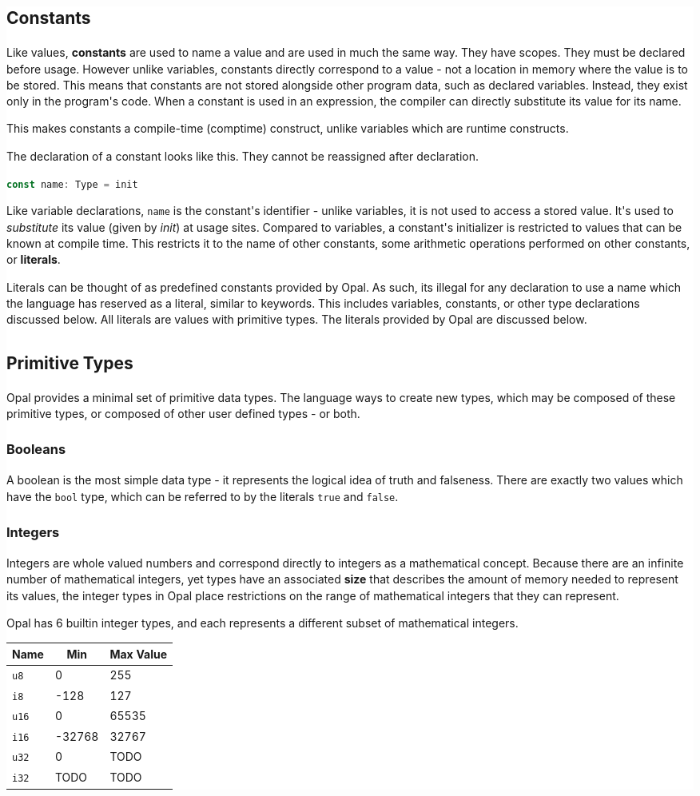 ## Constants
Like values, **constants** are used to name a value and are used in much the same way. They have scopes. They must be declared before usage. However unlike variables, constants directly correspond to a value - not a location in memory where the value is to be stored. This means that constants are not stored alongside other program data, such as declared variables. Instead, they exist only in the program's code. When a constant is used in an expression, the compiler can directly substitute its value for its name.

This makes constants a compile-time (comptime) construct, unlike variables which are runtime constructs.

The declaration of a constant looks like this. They cannot be reassigned after declaration.

```rust
const name: Type = init
```

Like variable declarations, `name` is the constant's identifier - unlike variables, it is not used to access a stored value. It's used to *substitute* its value (given by *init*) at usage sites. Compared to variables, a constant's initializer is restricted to values that can be known at compile time. This restricts it to the name of other constants, some arithmetic operations performed on other constants, or **literals**.

Literals can be thought of as predefined constants provided by Opal. As such, its illegal for any declaration to use a name which the language has reserved as a literal, similar to keywords. This includes variables, constants, or other type declarations discussed below. All literals are values with primitive types. The literals provided by Opal are discussed below.

## Primitive Types
Opal provides a minimal set of primitive data types. The language ways to create new types, which may be composed of these primitive types, or composed of other user defined types - or both.

### Booleans
A boolean is the most simple data type - it represents the logical idea of truth and falseness. There are exactly two values which have the `bool` type, which can be referred to by the literals `true` and `false`.

### Integers
Integers are whole valued numbers and correspond directly to integers as a mathematical concept. Because there are an infinite number of mathematical integers, yet types have an associated **size** that describes the amount of memory needed to represent its values, the integer types in Opal place restrictions on the range of mathematical integers that they can represent.

Opal has 6 builtin integer types, and each represents a different subset of mathematical integers.

Name  | Min    | Max Value
----- | ------ | ---------
`u8`  | 0      | 255
`i8`  | -128   | 127       
`u16` | 0      | 65535
`i16` | -32768 | 32767
`u32` | 0      | TODO
`i32` | TODO   | TODO
